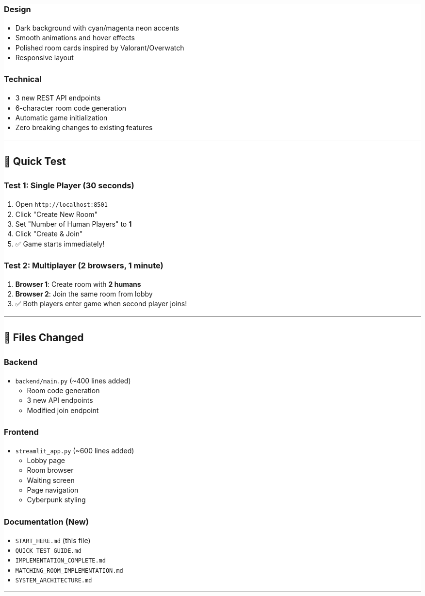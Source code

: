 ### Design
- Dark background with cyan/magenta neon accents
- Smooth animations and hover effects
- Polished room cards inspired by Valorant/Overwatch
- Responsive layout

### Technical
- 3 new REST API endpoints
- 6-character room code generation
- Automatic game initialization
- Zero breaking changes to existing features

---

## 🧪 Quick Test

### Test 1: Single Player (30 seconds)
1. Open `http://localhost:8501`
2. Click "Create New Room"
3. Set "Number of Human Players" to **1**
4. Click "Create & Join"
5. ✅ Game starts immediately!

### Test 2: Multiplayer (2 browsers, 1 minute)
1. **Browser 1**: Create room with **2 humans**
2. **Browser 2**: Join the same room from lobby
3. ✅ Both players enter game when second player joins!

---

## 📁 Files Changed

### Backend
- `backend/main.py` (~400 lines added)
  - Room code generation
  - 3 new API endpoints
  - Modified join endpoint

### Frontend
- `streamlit_app.py` (~600 lines added)
  - Lobby page
  - Room browser
  - Waiting screen
  - Page navigation
  - Cyberpunk styling

### Documentation (New)
- `START_HERE.md` (this file)
- `QUICK_TEST_GUIDE.md`
- `IMPLEMENTATION_COMPLETE.md`
- `MATCHING_ROOM_IMPLEMENTATION.md`
- `SYSTEM_ARCHITECTURE.md`

---